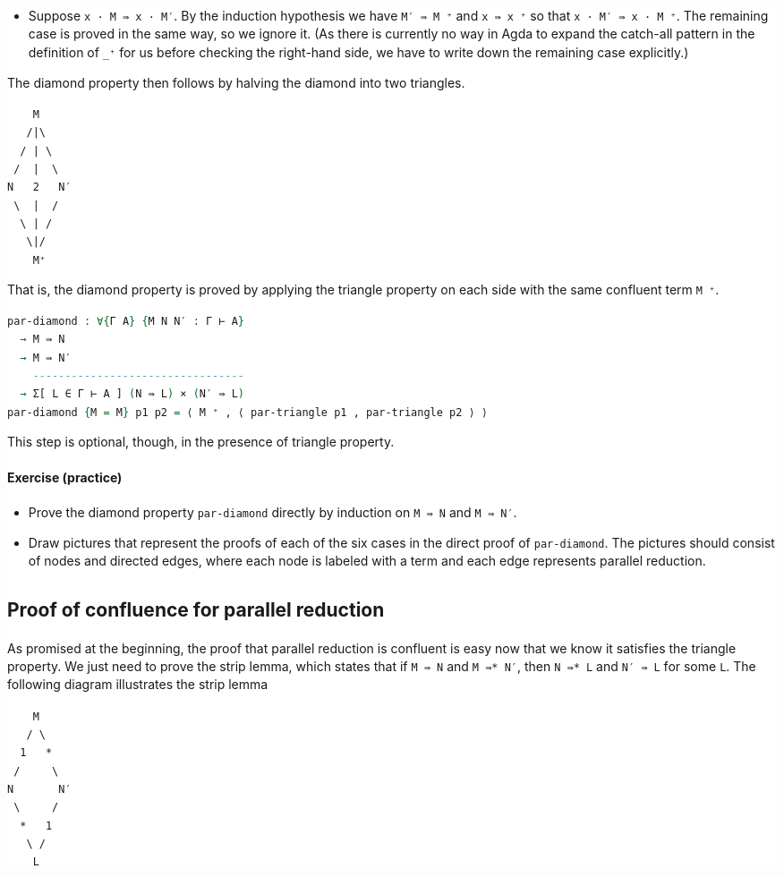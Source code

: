 * Suppose `x · M ⇛ x · M′`. By the induction hypothesis we have `M′ ⇛ M ⁺`
  and `x ⇛ x ⁺` so that `x · M′ ⇛ x · M ⁺`.
  The remaining case is proved in the same way, so we ignore it.  (As
  there is currently no way in Agda to expand the catch-all pattern in
  the definition of `_⁺` for us before checking the right-hand side,
  we have to write down the remaining case explicitly.)

The diamond property then follows by halving the diamond into two triangles.

        M
       /|\
      / | \
     /  |  \
    N   2   N′
     \  |  /
      \ | /
       \|/
        M⁺

That is, the diamond property is proved by applying the
triangle property on each side with the same confluent term `M ⁺`.

```agda
par-diamond : ∀{Γ A} {M N N′ : Γ ⊢ A}
  → M ⇛ N
  → M ⇛ N′
    ---------------------------------
  → Σ[ L ∈ Γ ⊢ A ] (N ⇛ L) × (N′ ⇛ L)
par-diamond {M = M} p1 p2 = ⟨ M ⁺ , ⟨ par-triangle p1 , par-triangle p2 ⟩ ⟩
```

This step is optional, though, in the presence of triangle property.

#### Exercise (practice)

* Prove the diamond property `par-diamond` directly by induction on `M ⇛ N` and `M ⇛ N′`.

* Draw pictures that represent the proofs of each of the six cases in
  the direct proof of `par-diamond`. The pictures should consist of nodes
  and directed edges, where each node is labeled with a term and each
  edge represents parallel reduction.

## Proof of confluence for parallel reduction

As promised at the beginning, the proof that parallel reduction is
confluent is easy now that we know it satisfies the triangle property.
We just need to prove the strip lemma, which states that
if `M ⇛ N` and `M ⇛* N′`, then
`N ⇛* L` and `N′ ⇛ L` for some `L`.
The following diagram illustrates the strip lemma

        M
       / \
      1   *
     /     \
    N       N′
     \     /
      *   1
       \ /
        L
